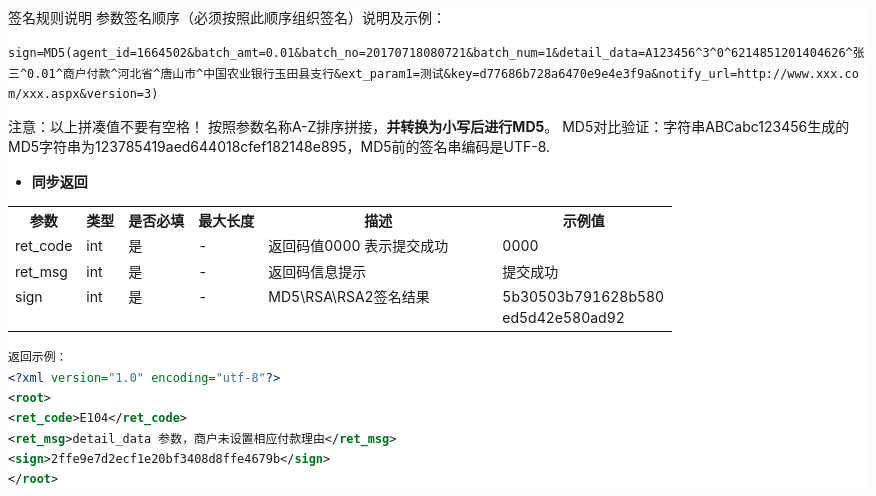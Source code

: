 签名规则说明
参数签名顺序（必须按照此顺序组织签名）说明及示例：

```text
sign=MD5(agent_id=1664502&batch_amt=0.01&batch_no=20170718080721&batch_num=1&detail_data=A123456^3^0^6214851201404626^张三^0.01^商户付款^河北省^唐山市^中国农业银行玉田县支行&ext_param1=测试&key=d77686b728a6470e9e4e3f9a&notify_url=http://www.xxx.com/xxx.aspx&version=3)
```


注意：以上拼凑值不要有空格！
按照参数名称A-Z排序拼接，__并转换为小写后进行MD5__。
MD5对比验证：字符串ABCabc123456生成的MD5字符串为123785419aed644018cfef182148e895，MD5前的签名串编码是UTF-8.




- __同步返回__


<table data-hy-role="doctbl">
    <th>参数</th>
    <th>类型</th>
    <th>是否必填</th>
    <th>最大长度</th>
    <th width="220">描述</th>
    <th width="163">示例值</th>
</tr>
<tr>
    <td>ret_code</td>
    <td>int</td>
    <td>是</td>
    <td>-</td>
    <td>返回码值0000 表示提交成功</td>
    <td>0000</td>
</tr>
<tr>
    <td>ret_msg</td>
    <td>int</td>
    <td>是</td>
    <td>-</td>
    <td>返回码信息提示</td>
    <td>提交成功</td>
</tr>
<tr>
    <td>sign</td>
    <td>int</td>
    <td>是</td>
    <td>-</td>
    <td>MD5\RSA\RSA2签名结果</td>
    <td>5b30503b791628b580ed5d42e580ad92</td>
</tr>
</table>



```xml
返回示例：
<?xml version="1.0" encoding="utf-8"?>
<root>
<ret_code>E104</ret_code>
<ret_msg>detail_data 参数，商户未设置相应付款理由</ret_msg>
<sign>2ffe9e7d2ecf1e20bf3408d8ffe4679b</sign>
</root>
```
